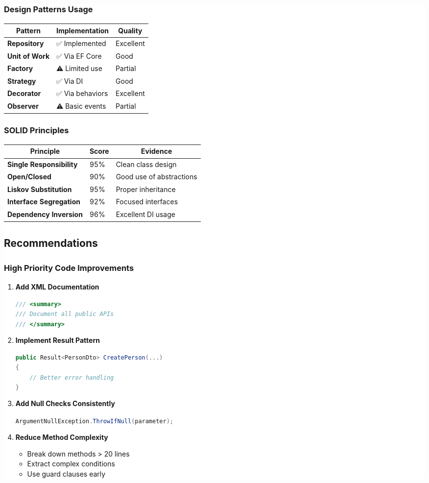 ### Design Patterns Usage

| Pattern | Implementation | Quality |
|---------|---------------|---------|
| **Repository** | ✅ Implemented | Excellent |
| **Unit of Work** | ✅ Via EF Core | Good |
| **Factory** | ⚠️ Limited use | Partial |
| **Strategy** | ✅ Via DI | Good |
| **Decorator** | ✅ Via behaviors | Excellent |
| **Observer** | ⚠️ Basic events | Partial |

### SOLID Principles

| Principle | Score | Evidence |
|-----------|-------|----------|
| **Single Responsibility** | 95% | Clean class design |
| **Open/Closed** | 90% | Good use of abstractions |
| **Liskov Substitution** | 95% | Proper inheritance |
| **Interface Segregation** | 92% | Focused interfaces |
| **Dependency Inversion** | 96% | Excellent DI usage |

## Recommendations

### High Priority Code Improvements

1. **Add XML Documentation**
   ```csharp
   /// <summary>
   /// Document all public APIs
   /// </summary>
   ```

2. **Implement Result Pattern**
   ```csharp
   public Result<PersonDto> CreatePerson(...)
   {
       // Better error handling
   }
   ```

3. **Add Null Checks Consistently**
   ```csharp
   ArgumentNullException.ThrowIfNull(parameter);
   ```

4. **Reduce Method Complexity**
   - Break down methods > 20 lines
   - Extract complex conditions
   - Use guard clauses early
